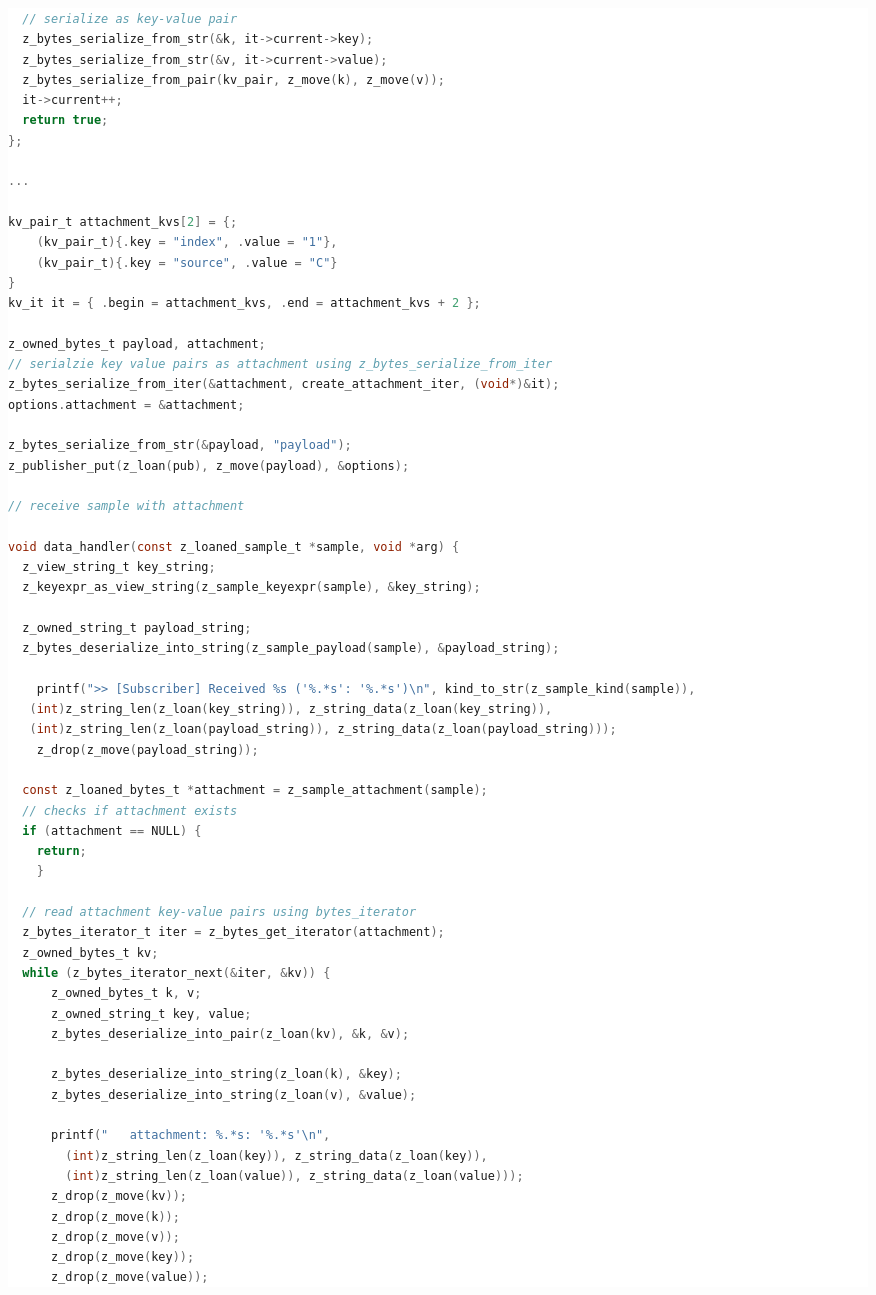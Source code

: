```c
  // serialize as key-value pair
  z_bytes_serialize_from_str(&k, it->current->key);
  z_bytes_serialize_from_str(&v, it->current->value);
  z_bytes_serialize_from_pair(kv_pair, z_move(k), z_move(v));
  it->current++;
  return true;
};

...

kv_pair_t attachment_kvs[2] = {;
	(kv_pair_t){.key = "index", .value = "1"},
	(kv_pair_t){.key = "source", .value = "C"}
}
kv_it it = { .begin = attachment_kvs, .end = attachment_kvs + 2 };

z_owned_bytes_t payload, attachment;
// serialzie key value pairs as attachment using z_bytes_serialize_from_iter
z_bytes_serialize_from_iter(&attachment, create_attachment_iter, (void*)&it);
options.attachment = &attachment;

z_bytes_serialize_from_str(&payload, "payload");
z_publisher_put(z_loan(pub), z_move(payload), &options);

// receive sample with attachment

void data_handler(const z_loaned_sample_t *sample, void *arg) {
  z_view_string_t key_string;
  z_keyexpr_as_view_string(z_sample_keyexpr(sample), &key_string);

  z_owned_string_t payload_string;
  z_bytes_deserialize_into_string(z_sample_payload(sample), &payload_string);

	printf(">> [Subscriber] Received %s ('%.*s': '%.*s')\n", kind_to_str(z_sample_kind(sample)),
   (int)z_string_len(z_loan(key_string)), z_string_data(z_loan(key_string)),
   (int)z_string_len(z_loan(payload_string)), z_string_data(z_loan(payload_string)));
	z_drop(z_move(payload_string));
	
  const z_loaned_bytes_t *attachment = z_sample_attachment(sample);
  // checks if attachment exists
  if (attachment == NULL) {
    return;
	}
	
  // read attachment key-value pairs using bytes_iterator
  z_bytes_iterator_t iter = z_bytes_get_iterator(attachment);
  z_owned_bytes_t kv;
  while (z_bytes_iterator_next(&iter, &kv)) {
      z_owned_bytes_t k, v;
      z_owned_string_t key, value;
      z_bytes_deserialize_into_pair(z_loan(kv), &k, &v);

      z_bytes_deserialize_into_string(z_loan(k), &key);
      z_bytes_deserialize_into_string(z_loan(v), &value);

      printf("   attachment: %.*s: '%.*s'\n",
        (int)z_string_len(z_loan(key)), z_string_data(z_loan(key)),
        (int)z_string_len(z_loan(value)), z_string_data(z_loan(value)));
      z_drop(z_move(kv));
      z_drop(z_move(k));
      z_drop(z_move(v));
      z_drop(z_move(key));
      z_drop(z_move(value));
```